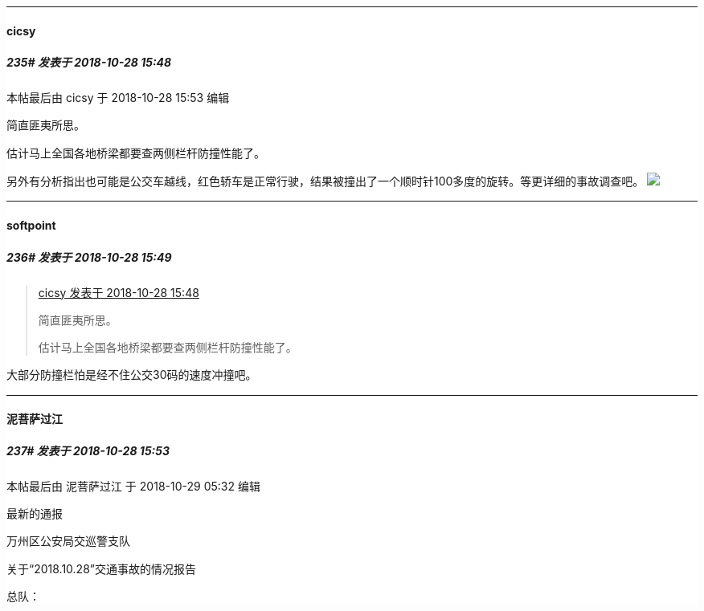 




*****

####  cicsy  
##### 235#       发表于 2018-10-28 15:48



 本帖最后由 cicsy 于 2018-10-28 15:53 编辑 

简直匪夷所思。

估计马上全国各地桥梁都要查两侧栏杆防撞性能了。


另外有分析指出也可能是公交车越线，红色轿车是正常行驶，结果被撞出了一个顺时针100多度的旋转。等更详细的事故调查吧。
<img src="https://wx2.sinaimg.cn/mw690/006XaJZEly1fwnyc5hukbj30k00zkwht.jpg" referrerpolicy="no-referrer">







*****

####  softpoint  
##### 236#       发表于 2018-10-28 15:49



<blockquote><a href="httphttps://bbs.saraba1st.com/2b/forum.php?mod=redirect&amp;goto=findpost&amp;pid=41408727&amp;ptid=1786444" target="_blank">cicsy 发表于 2018-10-28 15:48</a>

简直匪夷所思。

估计马上全国各地桥梁都要查两侧栏杆防撞性能了。</blockquote>
大部分防撞栏怕是经不住公交30码的速度冲撞吧。







*****

####  泥菩萨过江  
##### 237#       发表于 2018-10-28 15:53



 本帖最后由 泥菩萨过江 于 2018-10-29 05:32 编辑 

最新的通报


万州区公安局交巡警支队

关于“2018.10.28”交通事故的情况报告


总队：
